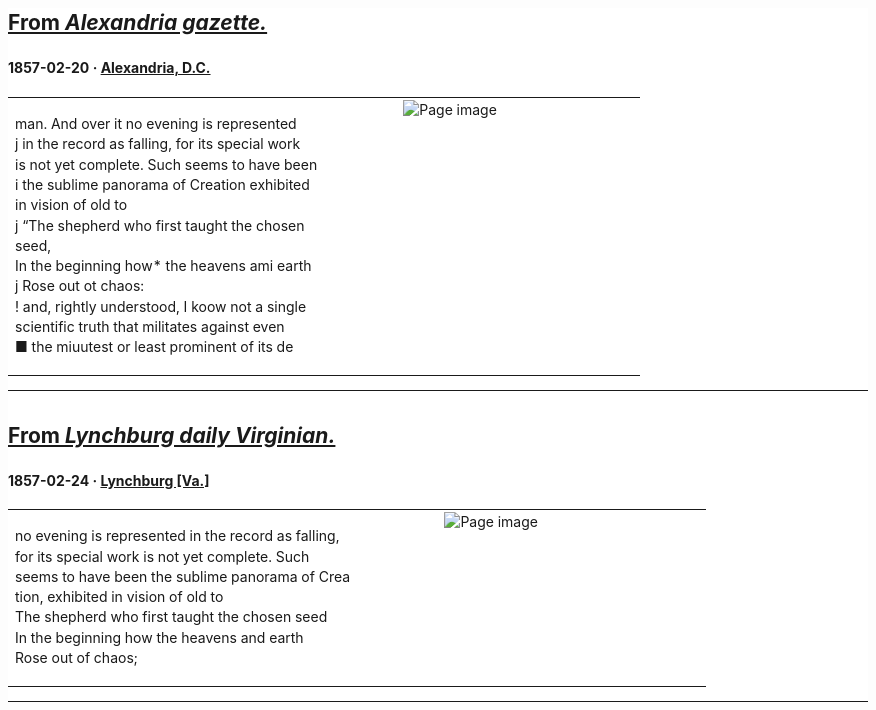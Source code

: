
## [From _Alexandria gazette._](https://www.loc.gov/resource/sn85025007/1857-02-20/ed-1/?sp=2)

#### 1857-02-20 &middot; [Alexandria, D.C.](http://dbpedia.org/resource/Alexandria%2C_Virginia)

<table style="width: 100%;"><tr><td style="width: 50%">

  
man. And over it no evening is represented  
j in the record as falling, for its special work  
is not yet complete. Such seems to have been  
i the sublime panorama of Creation exhibited  
in vision of old to  
j “The shepherd who first taught the chosen  
seed,  
In the beginning how* the heavens ami earth  
j Rose out ot chaos:  
! and, rightly understood, I koow not a single  
scientific truth that militates against even  
■ the miuutest or least prominent of its de
</td><td style="width: 50%; max-height: 75%; margin: auto; display: block;">
<img alt="Page image" src="https://tile.loc.gov/image-services/iiif/service:ndnp:vi:batch_vi_drive_ver01:data:sn85025007:00414215968:1857022001:0325/pct:72.33639549199735,16.86363950514894,12.712693752564952,6.146474071002373/!600,600/0/default.jpg"/>
</td>
</tr></table>

---

## [From _Lynchburg daily Virginian._](https://www.loc.gov/resource/sn85034360/1857-02-24/ed-1/?sp=2)

#### 1857-02-24 &middot; [Lynchburg [Va.]](http://dbpedia.org/resource/Lynchburg%2C_Virginia)

<table style="width: 100%;"><tr><td style="width: 50%">

  
no evening is represented in the record as falling,  
for its special work is not yet complete. Such  
seems to have been the sublime panorama of Crea  
tion, exhibited in vision of old to  
The shepherd who first taught the chosen seed  
In the beginning how the heavens and earth  
Rose out of chaos;
</td><td style="width: 50%; max-height: 75%; margin: auto; display: block;">
<img alt="Page image" src="https://tile.loc.gov/image-services/iiif/service:ndnp:vi:batch_vi_exmoor_ver01:data:sn85034360:00393347995:1857022401:0683/pct:50.94882116158712,9.70859569483087,14.380870231934061,3.4009371796749157/!600,600/0/default.jpg"/>
</td>
</tr></table>

---
